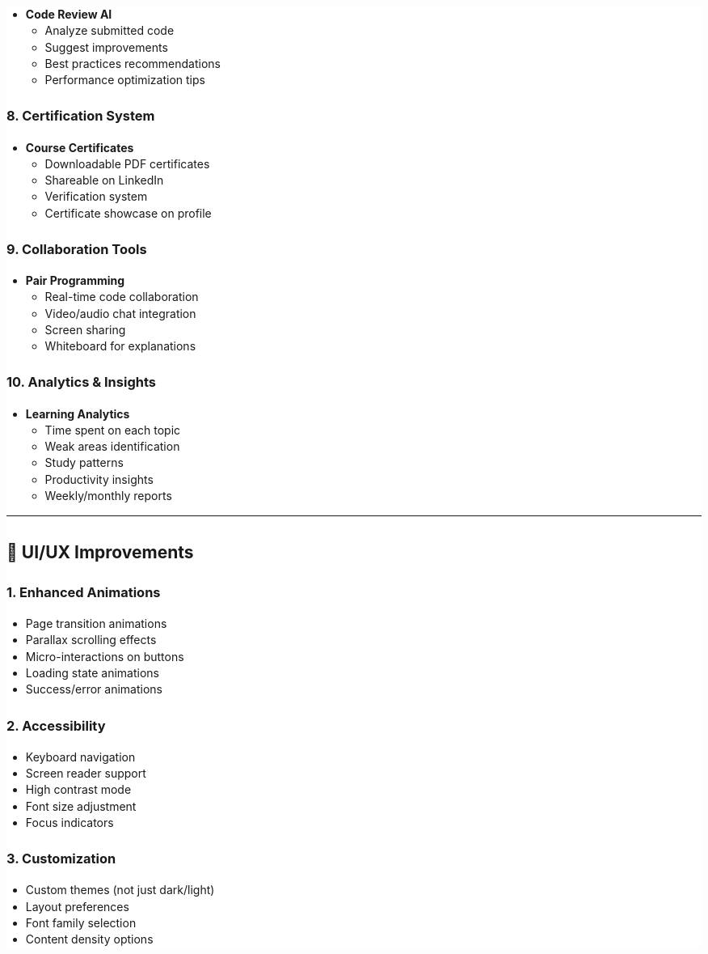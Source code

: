 - **Code Review AI**
  - Analyze submitted code
  - Suggest improvements
  - Best practices recommendations
  - Performance optimization tips

### 8. **Certification System**
- **Course Certificates**
  - Downloadable PDF certificates
  - Shareable on LinkedIn
  - Verification system
  - Certificate showcase on profile

### 9. **Collaboration Tools**
- **Pair Programming**
  - Real-time code collaboration
  - Video/audio chat integration
  - Screen sharing
  - Whiteboard for explanations

### 10. **Analytics & Insights**
- **Learning Analytics**
  - Time spent on each topic
  - Weak areas identification
  - Study patterns
  - Productivity insights
  - Weekly/monthly reports

---

## 🎨 UI/UX Improvements

### 1. **Enhanced Animations**
- Page transition animations
- Parallax scrolling effects
- Micro-interactions on buttons
- Loading state animations
- Success/error animations

### 2. **Accessibility**
- Keyboard navigation
- Screen reader support
- High contrast mode
- Font size adjustment
- Focus indicators

### 3. **Customization**
- Custom themes (not just dark/light)
- Layout preferences
- Font family selection
- Content density options
